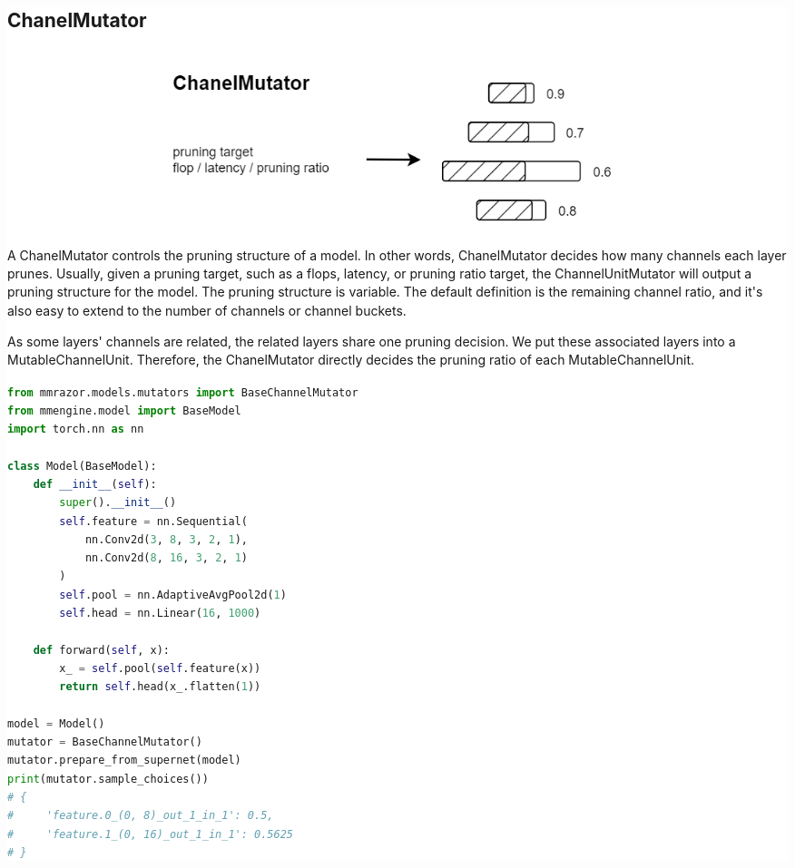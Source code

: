 ## ChanelMutator

<p align="center"><img src="./images/framework-ChanelMutator.png" width="500"></p>

A ChanelMutator controls the pruning structure of a model. In other words, ChanelMutator decides how many channels each layer prunes. Usually, given a pruning target, such as a flops, latency, or pruning ratio target, the ChannelUnitMutator will output a pruning structure for the model. The pruning structure is variable. The default definition is the remaining channel ratio, and it's also easy to extend to the number of channels or channel buckets.

As some layers' channels are related, the related layers share one pruning decision. We put these associated layers into a MutableChannelUnit. Therefore, the ChanelMutator directly decides the pruning ratio of each MutableChannelUnit.

```python
from mmrazor.models.mutators import BaseChannelMutator
from mmengine.model import BaseModel
import torch.nn as nn

class Model(BaseModel):
    def __init__(self):
        super().__init__()
        self.feature = nn.Sequential(
            nn.Conv2d(3, 8, 3, 2, 1),
            nn.Conv2d(8, 16, 3, 2, 1)
        )
        self.pool = nn.AdaptiveAvgPool2d(1)
        self.head = nn.Linear(16, 1000)

    def forward(self, x):
        x_ = self.pool(self.feature(x))
        return self.head(x_.flatten(1))

model = Model()
mutator = BaseChannelMutator()
mutator.prepare_from_supernet(model)
print(mutator.sample_choices())
# {
#     'feature.0_(0, 8)_out_1_in_1': 0.5,
#     'feature.1_(0, 16)_out_1_in_1': 0.5625
# }
```
